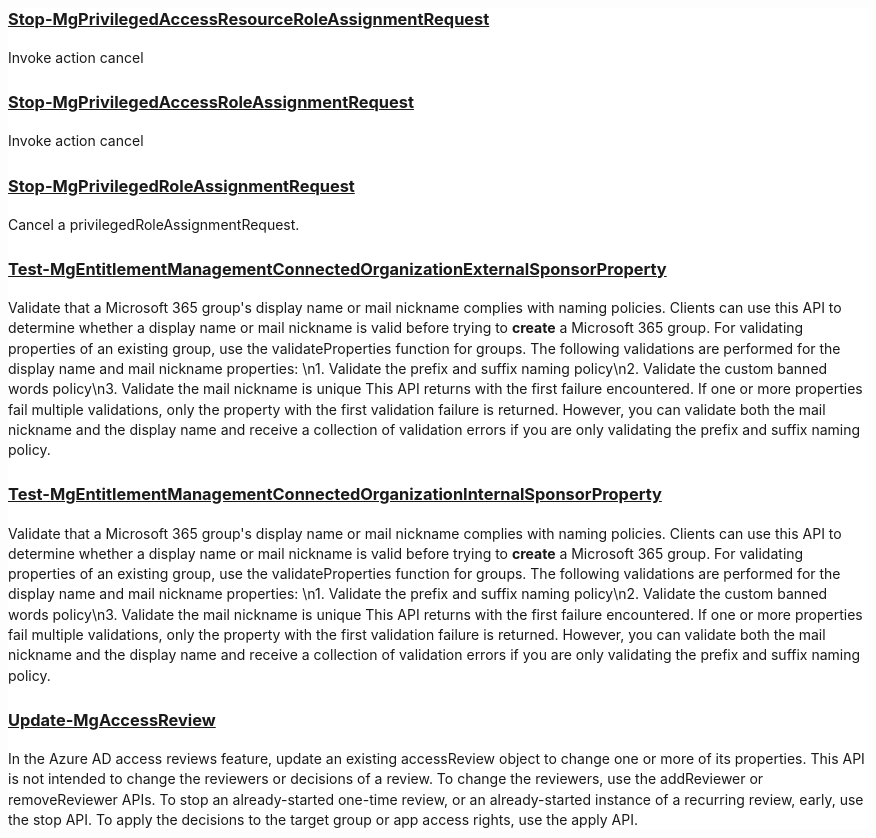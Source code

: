### [Stop-MgPrivilegedAccessResourceRoleAssignmentRequest](Stop-MgPrivilegedAccessResourceRoleAssignmentRequest.md)
Invoke action cancel

### [Stop-MgPrivilegedAccessRoleAssignmentRequest](Stop-MgPrivilegedAccessRoleAssignmentRequest.md)
Invoke action cancel

### [Stop-MgPrivilegedRoleAssignmentRequest](Stop-MgPrivilegedRoleAssignmentRequest.md)
Cancel a privilegedRoleAssignmentRequest.

### [Test-MgEntitlementManagementConnectedOrganizationExternalSponsorProperty](Test-MgEntitlementManagementConnectedOrganizationExternalSponsorProperty.md)
Validate that a Microsoft 365 group's display name or mail nickname complies with naming policies.
Clients can use this API to determine whether a display name or mail nickname is valid before trying to **create** a Microsoft 365 group.
For validating properties of an existing group, use the validateProperties function for groups.
The following validations are performed for the display name and mail nickname properties: \n1.
Validate the prefix and suffix naming policy\n2.
Validate the custom banned words policy\n3.
Validate the mail nickname is unique This API returns with the first failure encountered.
If one or more properties fail multiple validations, only the property with the first validation failure is returned.
However, you can validate both the mail nickname and the display name and receive a collection of validation errors if you are only validating the prefix and suffix naming policy.

### [Test-MgEntitlementManagementConnectedOrganizationInternalSponsorProperty](Test-MgEntitlementManagementConnectedOrganizationInternalSponsorProperty.md)
Validate that a Microsoft 365 group's display name or mail nickname complies with naming policies.
Clients can use this API to determine whether a display name or mail nickname is valid before trying to **create** a Microsoft 365 group.
For validating properties of an existing group, use the validateProperties function for groups.
The following validations are performed for the display name and mail nickname properties: \n1.
Validate the prefix and suffix naming policy\n2.
Validate the custom banned words policy\n3.
Validate the mail nickname is unique This API returns with the first failure encountered.
If one or more properties fail multiple validations, only the property with the first validation failure is returned.
However, you can validate both the mail nickname and the display name and receive a collection of validation errors if you are only validating the prefix and suffix naming policy.

### [Update-MgAccessReview](Update-MgAccessReview.md)
In the Azure AD access reviews feature, update an existing accessReview object to change one or more of its properties.
This API is not intended to change the reviewers or decisions of a review.
To change the reviewers, use the addReviewer or removeReviewer APIs.
To stop an already-started one-time review, or an already-started instance of a recurring review, early, use the stop API.
To apply the decisions to the target group or app access rights, use the apply API.
